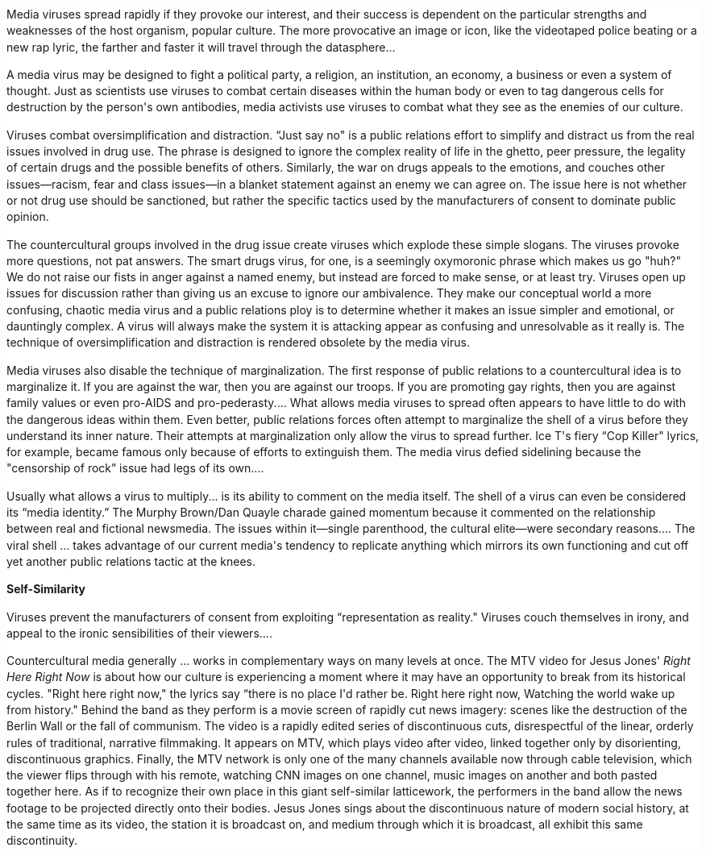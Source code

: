Media viruses spread rapidly if they provoke our interest, and their success is dependent on the particular strengths and weaknesses of the host organism, popular culture. The more provocative an image or icon, like the videotaped police beating or a new rap lyric, the farther and faster it will travel through the datasphere...

A media virus may be designed to fight a political party, a religion, an institution, an economy, a business or even a system of thought. Just as scientists use viruses to combat certain diseases within the human body or even to tag dangerous cells for destruction by the person's own antibodies, media activists use viruses to combat what they see as the enemies of our culture.

Viruses combat oversimplification and distraction. “Just say no" is a public relations effort to simplify and distract us from the real issues involved in drug use. The phrase is designed to ignore the complex reality of life in the ghetto, peer pressure, the legality of certain drugs and the possible benefits of others. Similarly, the war on drugs appeals to the emotions, and couches other issues—racism, fear and class issues—in a blanket statement against an enemy we can agree on. The issue here is not whether or not drug use should be sanctioned, but rather the specific tactics used by the manufacturers of consent to dominate public opinion.

The countercultural groups involved in the drug issue create viruses which explode these simple slogans. The viruses provoke more questions, not pat answers. The smart drugs virus, for one, is a seemingly oxymoronic phrase which makes us go "huh?" We do not raise our fists in anger against a named enemy, but instead are forced to make sense, or at least try. Viruses open up issues for discussion rather than giving us an excuse to ignore our ambivalence. They make our conceptual world a more confusing, chaotic media virus and a public relations ploy is to determine whether it makes an issue simpler and emotional, or dauntingly complex. A virus will always make the system it is attacking appear as confusing and unresolvable as it really is. The technique of oversimplification and distraction is rendered obsolete by the media virus.

Media viruses also disable the technique of marginalization. The first response of public relations to a countercultural idea is to marginalize it. If you are against the war, then you are against our troops. If you are promoting gay rights, then you are against family values or even pro-AIDS and pro-pederasty.... What allows media viruses to spread often appears to have little to do with the dangerous ideas within them. Even better, public relations forces often attempt to marginalize the shell of a virus before they understand its inner nature. Their attempts at marginalization only allow the virus to spread further. Ice T's fiery “Cop Killer" lyrics, for example, became famous only because of efforts to extinguish them. The media virus defied sidelining because the "censorship of rock” issue had legs of its own....

Usually what allows a virus to multiply... is its ability to comment on the media itself. The shell of a virus can even be considered its “media identity.” The Murphy Brown/Dan Quayle charade gained momentum because it commented on the relationship between real and fictional newsmedia. The issues within it—single parenthood, the cultural elite—were secondary reasons.... The viral shell ... takes advantage of our current media's tendency to replicate anything which mirrors its own functioning and cut off yet another public relations tactic at the knees.

**Self-Similarity**

Viruses prevent the manufacturers of consent from exploiting “representation as reality." Viruses couch themselves in irony, and appeal to the ironic sensibilities of their viewers....

Countercultural media generally ... works in complementary ways on many levels at once. The MTV video for Jesus Jones' _Right Here Right Now_ is about how our culture is experiencing a moment where it may have an opportunity to break from its historical cycles. "Right here right now," the lyrics say “there is no place I'd rather be. Right here right now, Watching the world wake up from history." Behind the band as they perform is a movie screen of rapidly cut news imagery: scenes like the destruction of the Berlin Wall or the fall of communism. The video is a rapidly edited series of discontinuous cuts, disrespectful of the linear, orderly rules of traditional, narrative filmmaking. It appears on MTV, which plays video after video, linked together only by disorienting, discontinuous graphics. Finally, the MTV network is only one of the many channels available now through cable television, which the viewer flips through with his remote, watching CNN images on one channel, music images on another and both pasted together here. As if to recognize their own place in this giant self-similar latticework, the performers in the band allow the news footage to be projected directly onto their bodies. Jesus Jones sings about the discontinuous nature of modern social history, at the same time as its video, the station it is broadcast on, and medium through which it is broadcast, all exhibit this same discontinuity.

